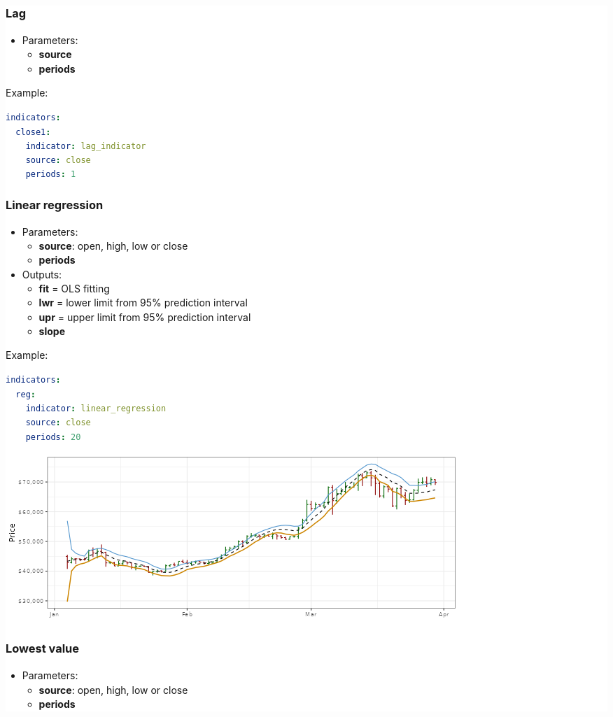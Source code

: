 ### Lag

-   Parameters:
    -   **source**
    -   **periods**

Example:

``` yaml
indicators:
  close1:
    indicator: lag_indicator
    source: close
    periods: 1
```

### Linear regression

-   Parameters:
    -   **source**: open, high, low or close
    -   **periods**
-   Outputs:
    -   **fit** = OLS fitting
    -   **lwr** = lower limit from 95% prediction interval
    -   **upr** = upper limit from 95% prediction interval
    -   **slope**

Example:

``` yaml
indicators:
  reg:
    indicator: linear_regression
    source: close
    periods: 20
```

<img src="man/figures/README-linear_regression.png"/>

### Lowest value

-   Parameters:
    -   **source**: open, high, low or close
    -   **periods**
